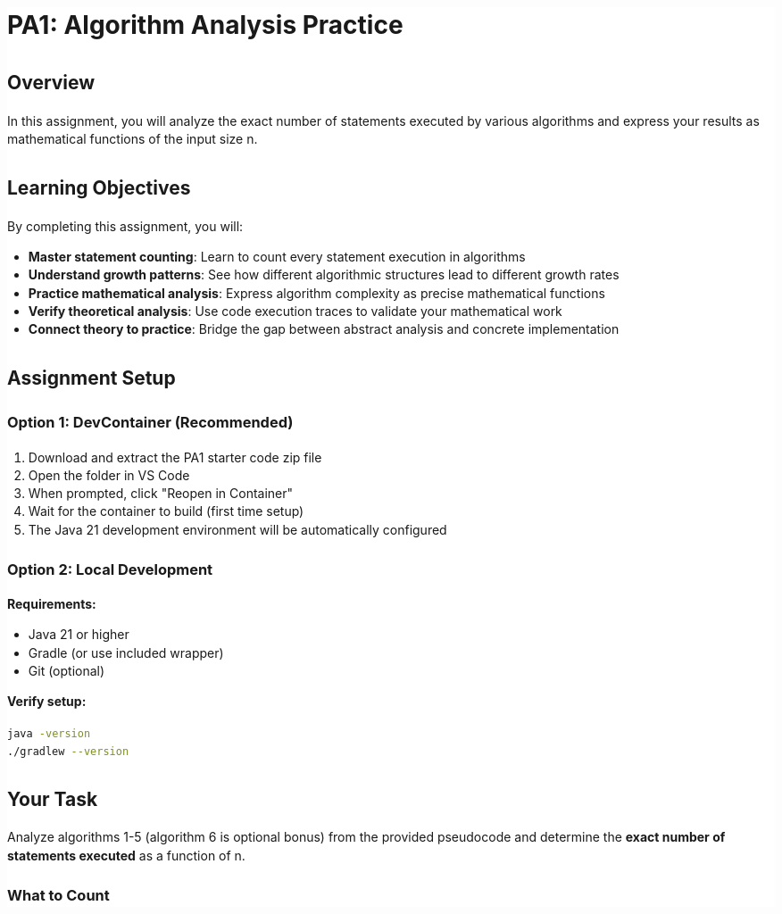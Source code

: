 # PA1: Algorithm Analysis Practice

## Overview

In this assignment, you will analyze the exact number of statements executed by various algorithms and express your results as mathematical functions of the input size n.

## Learning Objectives

By completing this assignment, you will:

- **Master statement counting**: Learn to count every statement execution in algorithms
- **Understand growth patterns**: See how different algorithmic structures lead to different growth rates
- **Practice mathematical analysis**: Express algorithm complexity as precise mathematical functions
- **Verify theoretical analysis**: Use code execution traces to validate your mathematical work
- **Connect theory to practice**: Bridge the gap between abstract analysis and concrete implementation

## Assignment Setup

### Option 1: DevContainer (Recommended)

1. Download and extract the PA1 starter code zip file
2. Open the folder in VS Code
3. When prompted, click "Reopen in Container"
4. Wait for the container to build (first time setup)
5. The Java 21 development environment will be automatically configured

### Option 2: Local Development

**Requirements:**
- Java 21 or higher
- Gradle (or use included wrapper)
- Git (optional)

**Verify setup:**
```bash
java -version
./gradlew --version
```

## Your Task

Analyze algorithms 1-5 (algorithm 6 is optional bonus) from the provided pseudocode and determine the **exact number of statements executed** as a function of n.

### What to Count
